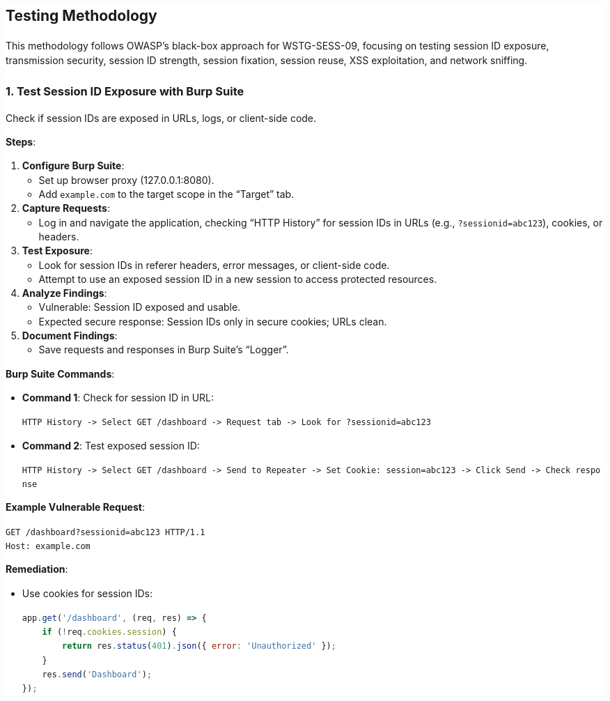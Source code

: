## **Testing Methodology**

This methodology follows OWASP’s black-box approach for WSTG-SESS-09, focusing on testing session ID exposure, transmission security, session ID strength, session fixation, session reuse, XSS exploitation, and network sniffing.

### **1. Test Session ID Exposure with Burp Suite**

Check if session IDs are exposed in URLs, logs, or client-side code.

**Steps**:
1. **Configure Burp Suite**:
   - Set up browser proxy (127.0.0.1:8080).
   - Add `example.com` to the target scope in the “Target” tab.
2. **Capture Requests**:
   - Log in and navigate the application, checking “HTTP History” for session IDs in URLs (e.g., `?sessionid=abc123`), cookies, or headers.
3. **Test Exposure**:
   - Look for session IDs in referer headers, error messages, or client-side code.
   - Attempt to use an exposed session ID in a new session to access protected resources.
4. **Analyze Findings**:
   - Vulnerable: Session ID exposed and usable.
   - Expected secure response: Session IDs only in secure cookies; URLs clean.
5. **Document Findings**:
   - Save requests and responses in Burp Suite’s “Logger”.

**Burp Suite Commands**:
- **Command 1**: Check for session ID in URL:
  ```
  HTTP History -> Select GET /dashboard -> Request tab -> Look for ?sessionid=abc123
  ```
- **Command 2**: Test exposed session ID:
  ```
  HTTP History -> Select GET /dashboard -> Send to Repeater -> Set Cookie: session=abc123 -> Click Send -> Check response
  ```

**Example Vulnerable Request**:
```
GET /dashboard?sessionid=abc123 HTTP/1.1
Host: example.com
```

**Remediation**:
- Use cookies for session IDs:
  ```javascript
  app.get('/dashboard', (req, res) => {
      if (!req.cookies.session) {
          return res.status(401).json({ error: 'Unauthorized' });
      }
      res.send('Dashboard');
  });
  ```
